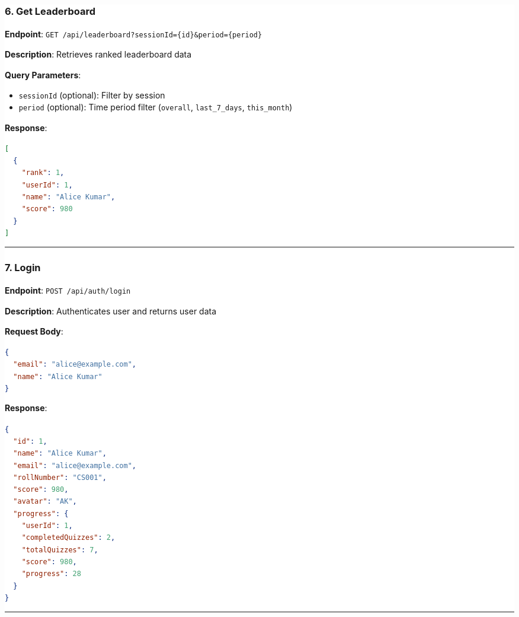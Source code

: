 ### 6. Get Leaderboard

**Endpoint**: `GET /api/leaderboard?sessionId={id}&period={period}`

**Description**: Retrieves ranked leaderboard data

**Query Parameters**:
- `sessionId` (optional): Filter by session
- `period` (optional): Time period filter (`overall`, `last_7_days`, `this_month`)

**Response**:
```json
[
  {
    "rank": 1,
    "userId": 1,
    "name": "Alice Kumar",
    "score": 980
  }
]
```

---

### 7. Login

**Endpoint**: `POST /api/auth/login`

**Description**: Authenticates user and returns user data

**Request Body**:
```json
{
  "email": "alice@example.com",
  "name": "Alice Kumar"
}
```

**Response**:
```json
{
  "id": 1,
  "name": "Alice Kumar",
  "email": "alice@example.com",
  "rollNumber": "CS001",
  "score": 980,
  "avatar": "AK",
  "progress": {
    "userId": 1,
    "completedQuizzes": 2,
    "totalQuizzes": 7,
    "score": 980,
    "progress": 28
  }
}
```

---